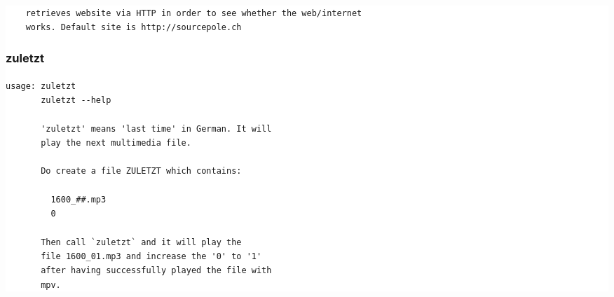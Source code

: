 	    retrieves website via HTTP in order to see whether the web/internet
	    works. Default site is http://sourcepole.ch
	
### zuletzt

	usage: zuletzt
	       zuletzt --help
	
	       'zuletzt' means 'last time' in German. It will
	       play the next multimedia file.
	
	       Do create a file ZULETZT which contains:
	
	         1600_##.mp3
	         0
	
	       Then call `zuletzt` and it will play the
	       file 1600_01.mp3 and increase the '0' to '1'
	       after having successfully played the file with
	       mpv.
	
